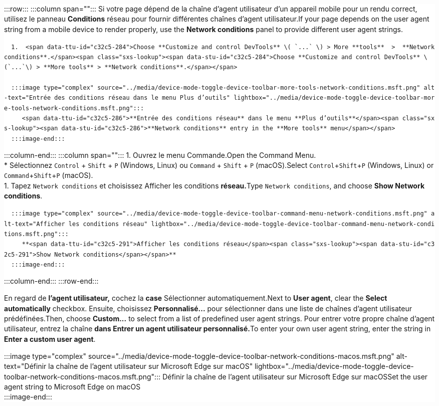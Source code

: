 :::row:::
   :::column span="":::
      <span data-ttu-id="c32c5-283">Si votre page dépend de la chaîne d’agent utilisateur d’un appareil mobile pour un rendu correct, utilisez le panneau **Conditions** réseau pour fournir différentes chaînes d’agent utilisateur.</span><span class="sxs-lookup"><span data-stu-id="c32c5-283">If your page depends on the user agent string from a mobile device to render properly, use the **Network conditions** panel to provide different user agent strings.</span></span>  
      
      1.  <span data-ttu-id="c32c5-284">Choose **Customize and control DevTools** \( `...` \) > More **tools**  >  **Network conditions**.</span><span class="sxs-lookup"><span data-stu-id="c32c5-284">Choose **Customize and control DevTools** \(`...`\) > **More tools** > **Network conditions**.</span></span>  
      
      :::image type="complex" source="../media/device-mode-toggle-device-toolbar-more-tools-network-conditions.msft.png" alt-text="Entrée des conditions réseau dans le menu Plus d’outils" lightbox="../media/device-mode-toggle-device-toolbar-more-tools-network-conditions.msft.png":::
         <span data-ttu-id="c32c5-286">**Entrée des conditions réseau** dans le menu **Plus d’outils**</span><span class="sxs-lookup"><span data-stu-id="c32c5-286">**Network conditions** entry in the **More tools** menu</span></span>  
      :::image-end:::  
   :::column-end:::
   :::column span="":::
      1.  <span data-ttu-id="c32c5-287">Ouvrez le menu Commande.</span><span class="sxs-lookup"><span data-stu-id="c32c5-287">Open the Command Menu.</span></span>  
          *   <span data-ttu-id="c32c5-288">Sélectionnez `Control` + `Shift` + `P` \(Windows, Linux\) ou `Command` + `Shift` + `P` \(macOS\).</span><span class="sxs-lookup"><span data-stu-id="c32c5-288">Select `Control`+`Shift`+`P` \(Windows, Linux\) or `Command`+`Shift`+`P` \(macOS\).</span></span>  
      1. <span data-ttu-id="c32c5-289">Tapez `Network conditions` et choisissez Afficher les conditions **réseau.**</span><span class="sxs-lookup"><span data-stu-id="c32c5-289">Type `Network conditions`, and choose **Show Network conditions**.</span></span>  
      
      :::image type="complex" source="../media/device-mode-toggle-device-toolbar-command-menu-network-conditions.msft.png" alt-text="Afficher les conditions réseau" lightbox="../media/device-mode-toggle-device-toolbar-command-menu-network-conditions.msft.png":::
         **<span data-ttu-id="c32c5-291">Afficher les conditions réseau</span><span class="sxs-lookup"><span data-stu-id="c32c5-291">Show Network conditions</span></span>**  
      :::image-end:::  
   :::column-end:::
:::row-end:::  

<span data-ttu-id="c32c5-292">En regard de **l’agent utilisateur,** cochez la **case** Sélectionner automatiquement.</span><span class="sxs-lookup"><span data-stu-id="c32c5-292">Next to **User agent**, clear the **Select automatically** checkbox.</span></span>  <span data-ttu-id="c32c5-293">Ensuite, choisissez **Personnalisé...** pour sélectionner dans une liste de chaînes d’agent utilisateur prédéfinées.</span><span class="sxs-lookup"><span data-stu-id="c32c5-293">Then, choose **Custom...** to select from a list of predefined user agent strings.</span></span>  <span data-ttu-id="c32c5-294">Pour entrer votre propre chaîne d’agent utilisateur, entrez la chaîne **dans Entrer un agent utilisateur personnalisé.**</span><span class="sxs-lookup"><span data-stu-id="c32c5-294">To enter your own user agent string, enter the string in **Enter a custom user agent**.</span></span>  

:::image type="complex" source="../media/device-mode-toggle-device-toolbar-network-conditions-macos.msft.png" alt-text="Définir la chaîne de l’agent utilisateur sur Microsoft Edge sur macOS" lightbox="../media/device-mode-toggle-device-toolbar-network-conditions-macos.msft.png":::
    <span data-ttu-id="c32c5-296">Définir la chaîne de l’agent utilisateur sur Microsoft Edge sur macOS</span><span class="sxs-lookup"><span data-stu-id="c32c5-296">Set the user agent string to Microsoft Edge on macOS</span></span>  
:::image-end:::  

